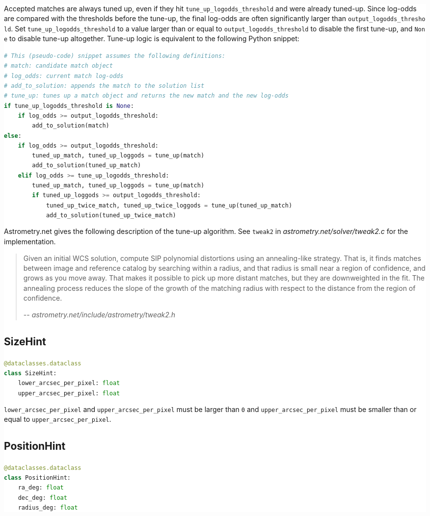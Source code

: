 Accepted matches are always tuned up, even if they hit `tune_up_logodds_threshold` and were already tuned-up. Since log-odds are compared with the thresholds before the tune-up, the final log-odds are often significantly larger than `output_logodds_threshold`. Set `tune_up_logodds_threshold` to a value larger than or equal to `output_logodds_threshold` to disable the first tune-up, and `None` to disable tune-up altogether. Tune-up logic is equivalent to the following Python snippet:

```py
# This (pseudo-code) snippet assumes the following definitions:
# match: candidate match object
# log_odds: current match log-odds
# add_to_solution: appends the match to the solution list
# tune_up: tunes up a match object and returns the new match and the new log-odds
if tune_up_logodds_threshold is None:
    if log_odds >= output_logodds_threshold:
        add_to_solution(match)
else:
    if log_odds >= output_logodds_threshold:
        tuned_up_match, tuned_up_loggods = tune_up(match)
        add_to_solution(tuned_up_match)
    elif log_odds >= tune_up_logodds_threshold:
        tuned_up_match, tuned_up_loggods = tune_up(match)
        if tuned_up_loggods >= output_logodds_threshold:
            tuned_up_twice_match, tuned_up_twice_loggods = tune_up(tuned_up_match)
            add_to_solution(tuned_up_twice_match)
```

Astrometry.net gives the following description of the tune-up algorithm. See `tweak2` in _astrometry.net/solver/tweak2.c_ for the implementation.

> Given an initial WCS solution, compute SIP polynomial distortions using an annealing-like strategy. That is, it finds matches between image and reference catalog by searching within a radius, and that radius is small near a region of confidence, and grows as you move away. That makes it possible to pick up more distant matches, but they are downweighted in the fit. The annealing process reduces the slope of the growth of the matching radius with respect to the distance from the region of confidence.
>
> -- _astrometry.net/include/astrometry/tweak2.h_

## SizeHint

```py
@dataclasses.dataclass
class SizeHint:
    lower_arcsec_per_pixel: float
    upper_arcsec_per_pixel: float
```

`lower_arcsec_per_pixel` and `upper_arcsec_per_pixel` must be larger than `0` and `upper_arcsec_per_pixel` must be smaller than or equal to `upper_arcsec_per_pixel`.

## PositionHint

```py
@dataclasses.dataclass
class PositionHint:
    ra_deg: float
    dec_deg: float
    radius_deg: float
```
